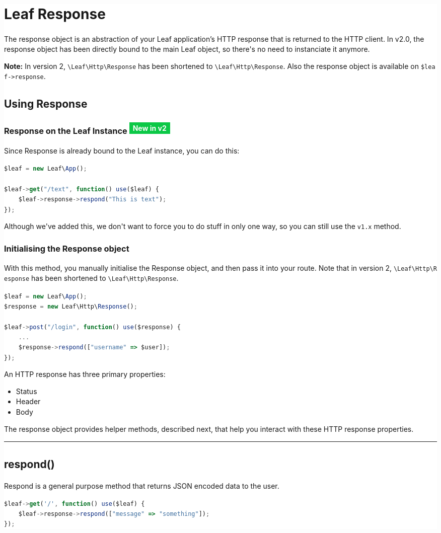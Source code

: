 # Leaf Response
The response object is an abstraction of your Leaf application’s HTTP response that is returned to the HTTP client. In v2.0, the response object has been directly bound to the main Leaf object, so there's no need to instanciate it anymore. 

**Note:** In version 2, `\Leaf\Http\Response` has been shortened to `\Leaf\Http\Response`. Also the response object is available on `$leaf->response`.

## Using Response
### Response on the Leaf Instance <sup><span style="background: rgb(11, 200, 70); color: white; padding: 3px 7px; font-size: 14px;">New in v2</span></sup>
Since Response is already bound to the Leaf instance, you can do this:
```js
$leaf = new Leaf\App();

$leaf->get("/text", function() use($leaf) {
	$leaf->response->respond("This is text");
});
```
Although we've added this, we don't want to force you to do stuff in only one way, so you can still use the `v1.x` method.

### Initialising the Response object
With this method, you manually initialise the Response object, and then pass it into your route. Note that in version 2, `\Leaf\Http\Response` has been shortened to `\Leaf\Http\Response`.
```js
$leaf = new Leaf\App();
$response = new Leaf\Http\Response();

$leaf->post("/login", function() use($response) {
	...
	$response->respond(["username" => $user]);
});
```

An HTTP response has three primary properties:

- Status
- Header
- Body

The response object provides helper methods, described next, that help you interact with these HTTP response properties.

<hr>

## respond()
Respond is a general purpose method that returns JSON encoded data to the user.

```js
$leaf->get('/', function() use($leaf) {
  	$leaf->response->respond(["message" => "something"]);
});
```
